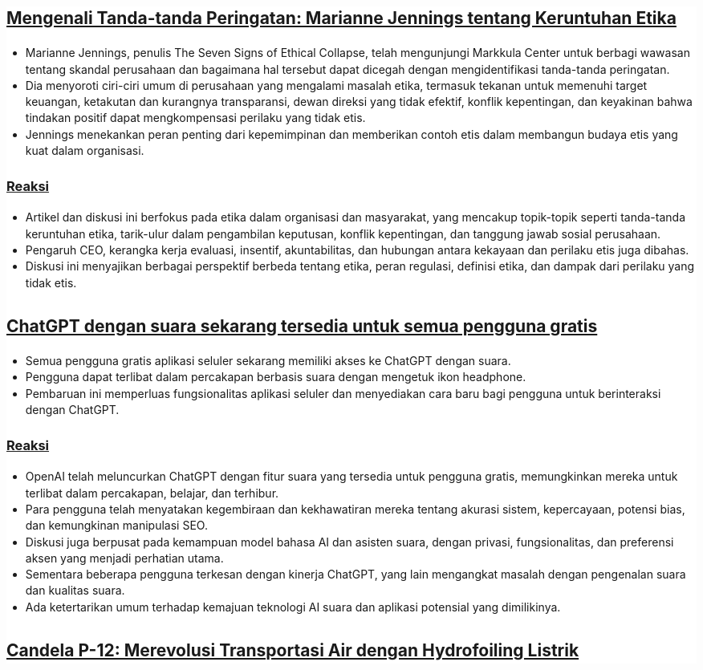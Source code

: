 ## [Mengenali Tanda-tanda Peringatan: Marianne Jennings tentang Keruntuhan Etika](https://www.scu.edu/ethics/focus-areas/business-ethics/resources/seven-signs-of-ethical-collapse/)

- Marianne Jennings, penulis The Seven Signs of Ethical Collapse, telah mengunjungi Markkula Center untuk berbagi wawasan tentang skandal perusahaan dan bagaimana hal tersebut dapat dicegah dengan mengidentifikasi tanda-tanda peringatan.
- Dia menyoroti ciri-ciri umum di perusahaan yang mengalami masalah etika, termasuk tekanan untuk memenuhi target keuangan, ketakutan dan kurangnya transparansi, dewan direksi yang tidak efektif, konflik kepentingan, dan keyakinan bahwa tindakan positif dapat mengkompensasi perilaku yang tidak etis.
- Jennings menekankan peran penting dari kepemimpinan dan memberikan contoh etis dalam membangun budaya etis yang kuat dalam organisasi.

### [Reaksi](https://news.ycombinator.com/item?id=38366295)

- Artikel dan diskusi ini berfokus pada etika dalam organisasi dan masyarakat, yang mencakup topik-topik seperti tanda-tanda keruntuhan etika, tarik-ulur dalam pengambilan keputusan, konflik kepentingan, dan tanggung jawab sosial perusahaan.
- Pengaruh CEO, kerangka kerja evaluasi, insentif, akuntabilitas, dan hubungan antara kekayaan dan perilaku etis juga dibahas.
- Diskusi ini menyajikan berbagai perspektif berbeda tentang etika, peran regulasi, definisi etika, dan dampak dari perilaku yang tidak etis.

## [ChatGPT dengan suara sekarang tersedia untuk semua pengguna gratis](https://twitter.com/OpenAI/status/1727065166188274145)

- Semua pengguna gratis aplikasi seluler sekarang memiliki akses ke ChatGPT dengan suara.
- Pengguna dapat terlibat dalam percakapan berbasis suara dengan mengetuk ikon headphone.
- Pembaruan ini memperluas fungsionalitas aplikasi seluler dan menyediakan cara baru bagi pengguna untuk berinteraksi dengan ChatGPT.

### [Reaksi](https://news.ycombinator.com/item?id=38370252)

- OpenAI telah meluncurkan ChatGPT dengan fitur suara yang tersedia untuk pengguna gratis, memungkinkan mereka untuk terlibat dalam percakapan, belajar, dan terhibur.
- Para pengguna telah menyatakan kegembiraan dan kekhawatiran mereka tentang akurasi sistem, kepercayaan, potensi bias, dan kemungkinan manipulasi SEO.
- Diskusi juga berpusat pada kemampuan model bahasa AI dan asisten suara, dengan privasi, fungsionalitas, dan preferensi aksen yang menjadi perhatian utama.
- Sementara beberapa pengguna terkesan dengan kinerja ChatGPT, yang lain mengangkat masalah dengan pengenalan suara dan kualitas suara.
- Ada ketertarikan umum terhadap kemajuan teknologi AI suara dan aplikasi potensial yang dimilikinya.

## [Candela P-12: Merevolusi Transportasi Air dengan Hydrofoiling Listrik](https://www.youtube.com/watch?v=XSkjdfaHxhw)
